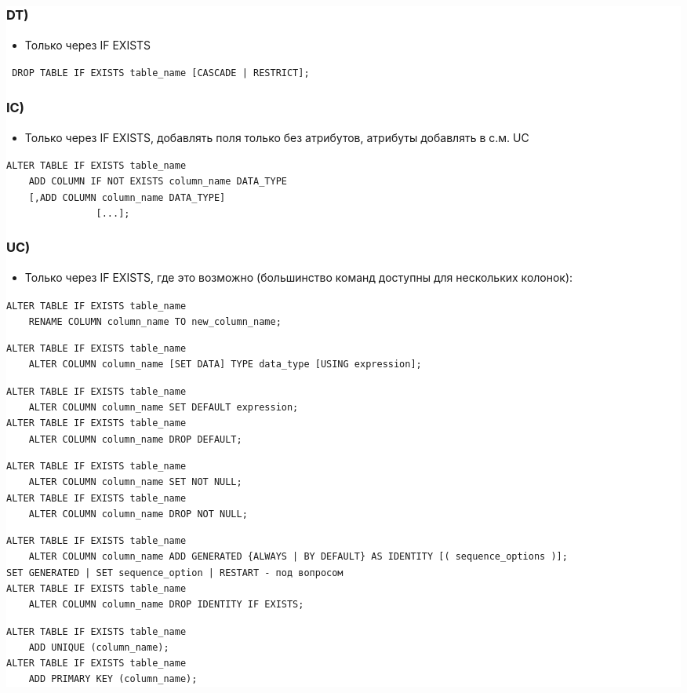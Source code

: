 ### DT) 
- Только через IF EXISTS

```postgresql   
 DROP TABLE IF EXISTS table_name [CASCADE | RESTRICT];
```

### IC) 
- Только через IF EXISTS, добавлять поля только без атрибутов, атрибуты добавлять в с.м. UC

```postgresql   
ALTER TABLE IF EXISTS table_name
    ADD COLUMN IF NOT EXISTS column_name DATA_TYPE
    [,ADD COLUMN column_name DATA_TYPE]
                [...];
```

### UC) 
- Только через IF EXISTS, где это возможно (большинство команд доступны для нескольких колонок):

```postgresql
ALTER TABLE IF EXISTS table_name
    RENAME COLUMN column_name TO new_column_name;
```

```postgresql
ALTER TABLE IF EXISTS table_name
    ALTER COLUMN column_name [SET DATA] TYPE data_type [USING expression];
```

```postgresql
ALTER TABLE IF EXISTS table_name
    ALTER COLUMN column_name SET DEFAULT expression;
ALTER TABLE IF EXISTS table_name
    ALTER COLUMN column_name DROP DEFAULT;
```

```postgresql
ALTER TABLE IF EXISTS table_name
    ALTER COLUMN column_name SET NOT NULL;
ALTER TABLE IF EXISTS table_name
    ALTER COLUMN column_name DROP NOT NULL;
```

```postgresql
ALTER TABLE IF EXISTS table_name
    ALTER COLUMN column_name ADD GENERATED {ALWAYS | BY DEFAULT} AS IDENTITY [( sequence_options )];
SET GENERATED | SET sequence_option | RESTART - под вопросом
ALTER TABLE IF EXISTS table_name
    ALTER COLUMN column_name DROP IDENTITY IF EXISTS;
```
```postgresql
ALTER TABLE IF EXISTS table_name
    ADD UNIQUE (column_name);
ALTER TABLE IF EXISTS table_name
    ADD PRIMARY KEY (column_name);
```
